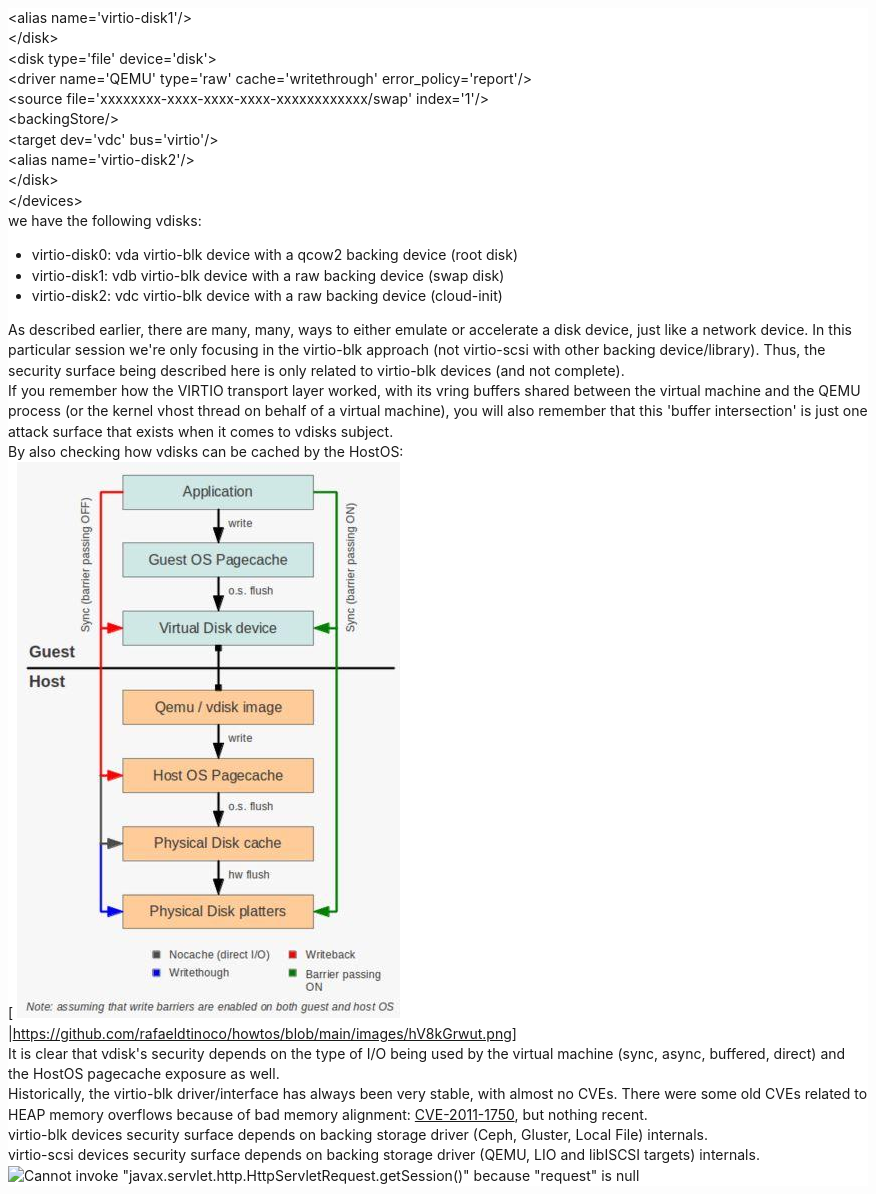 \<alias name\='virtio\-disk1'/\>  
\</disk\>  
\<disk type\='file' device\='disk'\>  
\<driver name\='QEMU' type\='raw' cache\='writethrough' error\_policy\='report'/\>  
\<source file\='xxxxxxxx\-xxxx\-xxxx\-xxxx\-xxxxxxxxxxxx/swap' index\='1'/\>  
\<backingStore/\>  
\<target dev\='vdc' bus\='virtio'/\>  
\<alias name\='virtio\-disk2'/\>  
\</disk\>  
\</devices\>  
we have the following vdisks:

* virtio\-disk0: vda virtio\-blk device with a qcow2 backing device (root disk)
* virtio\-disk1: vdb virtio\-blk device with a raw backing device (swap disk)
* virtio\-disk2: vdc virtio\-blk device with a raw backing device (cloud\-init)

As described earlier, there are many, many, ways to either emulate or accelerate a disk device, just like a network device. In this particular session we're only focusing in the virtio\-blk approach (not virtio\-scsi with other backing device/library). Thus, the security surface being described here is only related to virtio\-blk devices (and not complete).  
If you remember how the VIRTIO transport layer worked, with its vring buffers shared between the virtual machine and the QEMU process (or the kernel vhost thread on behalf of a virtual machine), you will also remember that this 'buffer intersection' is just one attack surface that exists when it comes to vdisks subject.  
By also checking how vdisks can be cached by the HostOS:  
\[ ![](attachments/206080635/206080666.png) \|https://github.com/rafaeldtinoco/howtos/blob/main/images/hV8kGrwut.png]  
It is clear that vdisk's security depends on the type of I/O being used by the virtual machine (sync, async, buffered, direct) and the HostOS pagecache exposure as well.  
Historically, the virtio\-blk driver/interface has always been very stable, with almost no CVEs. There were some old CVEs related to HEAP memory overflows because of bad memory alignment: [CVE\-2011\-1750](https://cve.mitre.org/cgi-bin/cvename.cgi?name=CVE-2011-1750), but nothing recent.  
virtio\-blk devices security surface depends on backing storage driver (Ceph, Gluster, Local File) internals.  
virtio\-scsi devices security surface depends on backing storage driver (QEMU, LIO and libISCSI targets) internals.  
![](plugins/servlet/confluence/placeholder/error "Cannot invoke \"javax.servlet.http.HttpServletRequest.getSession()\" because \"request\" is null")